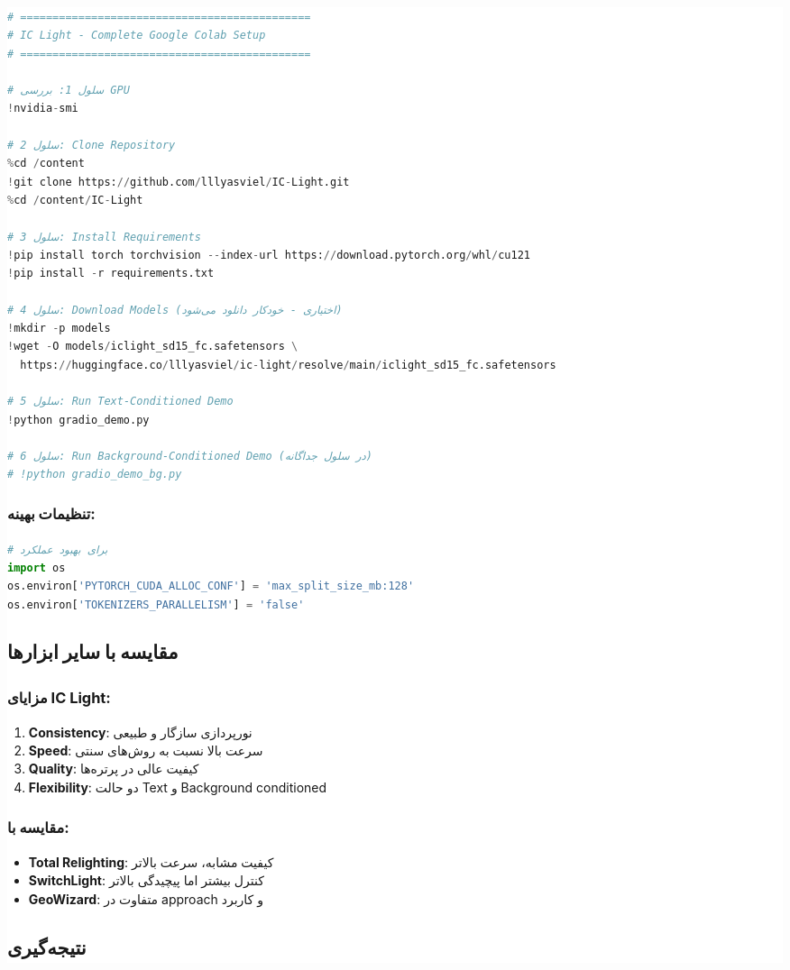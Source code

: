 ```python
# =============================================
# IC Light - Complete Google Colab Setup
# =============================================

# سلول 1: بررسی GPU
!nvidia-smi

# سلول 2: Clone Repository
%cd /content
!git clone https://github.com/lllyasviel/IC-Light.git
%cd /content/IC-Light

# سلول 3: Install Requirements
!pip install torch torchvision --index-url https://download.pytorch.org/whl/cu121
!pip install -r requirements.txt

# سلول 4: Download Models (اختیاری - خودکار دانلود می‌شود)
!mkdir -p models
!wget -O models/iclight_sd15_fc.safetensors \
  https://huggingface.co/lllyasviel/ic-light/resolve/main/iclight_sd15_fc.safetensors

# سلول 5: Run Text-Conditioned Demo
!python gradio_demo.py

# سلول 6: Run Background-Conditioned Demo (در سلول جداگانه)
# !python gradio_demo_bg.py
```

### تنظیمات بهینه:
```python
# برای بهبود عملکرد
import os
os.environ['PYTORCH_CUDA_ALLOC_CONF'] = 'max_split_size_mb:128'
os.environ['TOKENIZERS_PARALLELISM'] = 'false'
```

## مقایسه با سایر ابزارها

### مزایای IC Light:
1. **Consistency**: نورپردازی سازگار و طبیعی
2. **Speed**: سرعت بالا نسبت به روش‌های سنتی
3. **Quality**: کیفیت عالی در پرتره‌ها
4. **Flexibility**: دو حالت Text و Background conditioned

### مقایسه با:
- **Total Relighting**: کیفیت مشابه، سرعت بالاتر
- **SwitchLight**: کنترل بیشتر اما پیچیدگی بالاتر
- **GeoWizard**: متفاوت در approach و کاربرد

## نتیجه‌گیری
